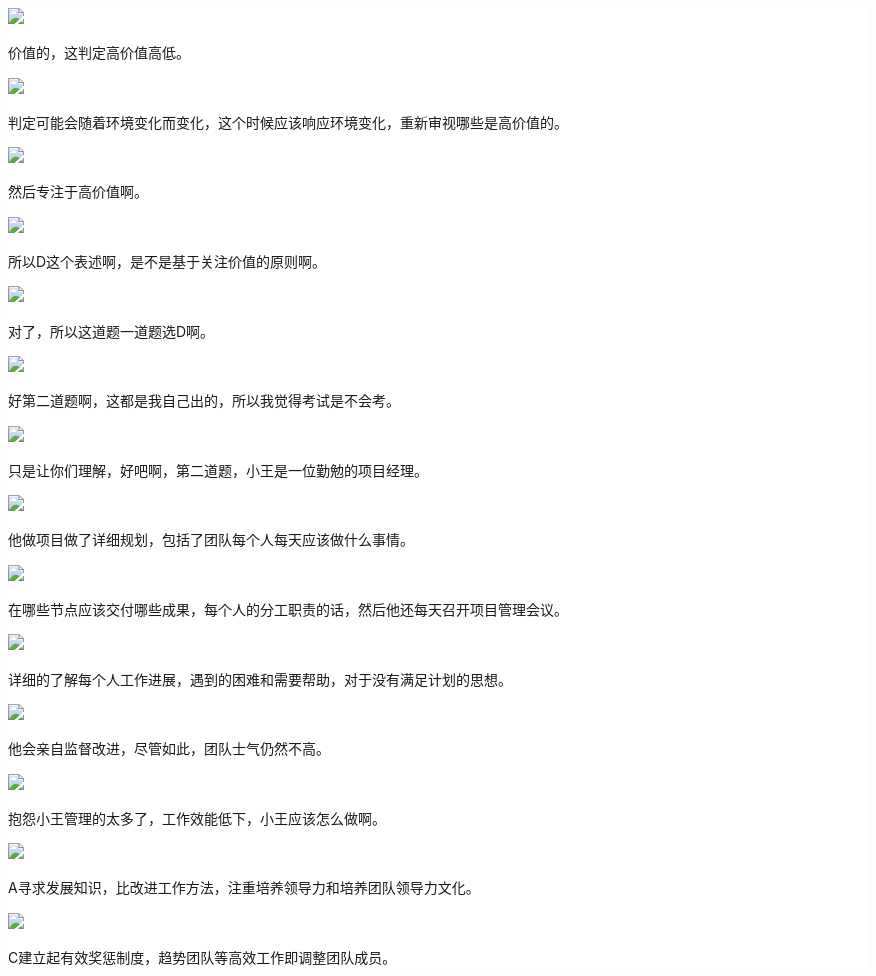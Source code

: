 ![](img/0a8326767ebdcb432dc5bc67bf0ee9c9_938.png)

价值的，这判定高价值高低。

![](img/0a8326767ebdcb432dc5bc67bf0ee9c9_940.png)

判定可能会随着环境变化而变化，这个时候应该响应环境变化，重新审视哪些是高价值的。

![](img/0a8326767ebdcb432dc5bc67bf0ee9c9_942.png)

然后专注于高价值啊。

![](img/0a8326767ebdcb432dc5bc67bf0ee9c9_944.png)

所以D这个表述啊，是不是基于关注价值的原则啊。

![](img/0a8326767ebdcb432dc5bc67bf0ee9c9_946.png)

对了，所以这道题一道题选D啊。

![](img/0a8326767ebdcb432dc5bc67bf0ee9c9_948.png)

好第二道题啊，这都是我自己出的，所以我觉得考试是不会考。

![](img/0a8326767ebdcb432dc5bc67bf0ee9c9_950.png)

只是让你们理解，好吧啊，第二道题，小王是一位勤勉的项目经理。

![](img/0a8326767ebdcb432dc5bc67bf0ee9c9_952.png)

他做项目做了详细规划，包括了团队每个人每天应该做什么事情。

![](img/0a8326767ebdcb432dc5bc67bf0ee9c9_954.png)

在哪些节点应该交付哪些成果，每个人的分工职责的话，然后他还每天召开项目管理会议。

![](img/0a8326767ebdcb432dc5bc67bf0ee9c9_956.png)

详细的了解每个人工作进展，遇到的困难和需要帮助，对于没有满足计划的思想。

![](img/0a8326767ebdcb432dc5bc67bf0ee9c9_958.png)

他会亲自监督改进，尽管如此，团队士气仍然不高。

![](img/0a8326767ebdcb432dc5bc67bf0ee9c9_960.png)

抱怨小王管理的太多了，工作效能低下，小王应该怎么做啊。

![](img/0a8326767ebdcb432dc5bc67bf0ee9c9_962.png)

A寻求发展知识，比改进工作方法，注重培养领导力和培养团队领导力文化。

![](img/0a8326767ebdcb432dc5bc67bf0ee9c9_964.png)

C建立起有效奖惩制度，趋势团队等高效工作即调整团队成员。
